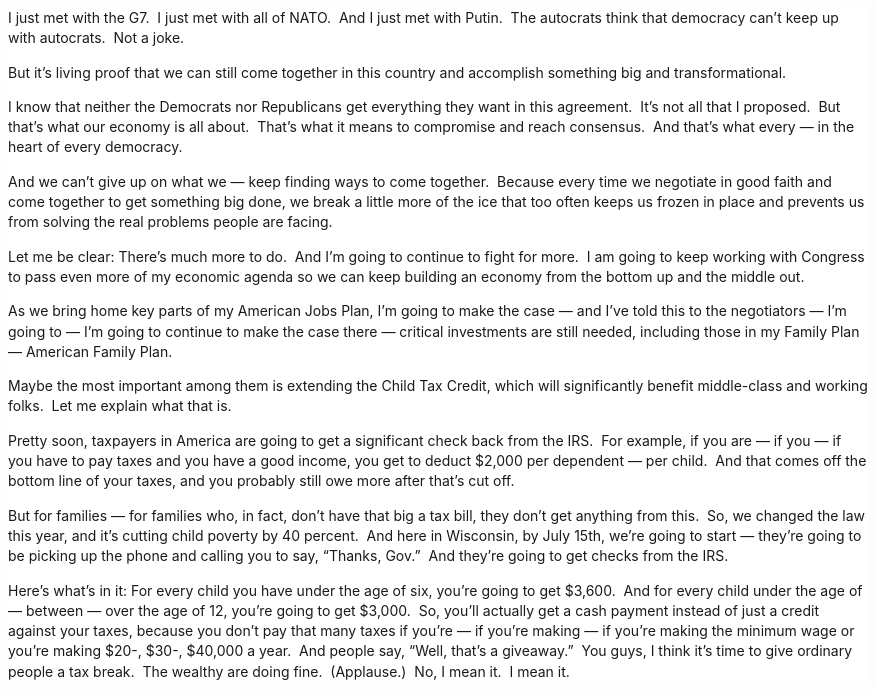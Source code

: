 I just met with the G7.  I just met with all of NATO.  And I just met
with Putin.  The autocrats think that democracy can’t keep up with
autocrats.  Not a joke.   
  
But it’s living proof that we can still come together in this country
and accomplish something big and transformational.  
  
I know that neither the Democrats nor Republicans get everything they
want in this agreement.  It’s not all that I proposed.  But that’s what
our economy is all about.  That’s what it means to compromise and reach
consensus.  And that’s what every — in the heart of every democracy.  
  
And we can’t give up on what we — keep finding ways to come together.
 Because every time we negotiate in good faith and come together to get
something big done, we break a little more of the ice that too often
keeps us frozen in place and prevents us from solving the real problems
people are facing.  
  
Let me be clear: There’s much more to do.  And I’m going to continue to
fight for more.  I am going to keep working with Congress to pass even
more of my economic agenda so we can keep building an economy from the
bottom up and the middle out.  
  
As we bring home key parts of my American Jobs Plan, I’m going to make
the case — and I’ve told this to the negotiators — I’m going to — I’m
going to continue to make the case there — critical investments are
still needed, including those in my Family Plan — American Family
Plan.  
  
Maybe the most important among them is extending the Child Tax Credit,
which will significantly benefit middle-class and working folks.  Let me
explain what that is.   
  
Pretty soon, taxpayers in America are going to get a significant check
back from the IRS.  For example, if you are — if you — if you have to
pay taxes and you have a good income, you get to deduct $2,000 per
dependent — per child.  And that comes off the bottom line of your
taxes, and you probably still owe more after that’s cut off.   
  
But for families — for families who, in fact, don’t have that big a tax
bill, they don’t get anything from this.  So, we changed the law this
year, and it’s cutting child poverty by 40 percent.  And here in
Wisconsin, by July 15th, we’re going to start — they’re going to be
picking up the phone and calling you to say, “Thanks, Gov.”  And they’re
going to get checks from the IRS.   
  
Here’s what’s in it: For every child you have under the age of six,
you’re going to get $3,600.  And for every child under the age of —
between — over the age of 12, you’re going to get $3,000.  So, you’ll
actually get a cash payment instead of just a credit against your taxes,
because you don’t pay that many taxes if you’re — if you’re making — if
you’re making the minimum wage or you’re making $20-, $30-, $40,000 a
year.  And people say, “Well, that’s a giveaway.”  You guys, I think
it’s time to give ordinary people a tax break.  The wealthy are doing
fine.  (Applause.)  No, I mean it.  I mean it.   
  
